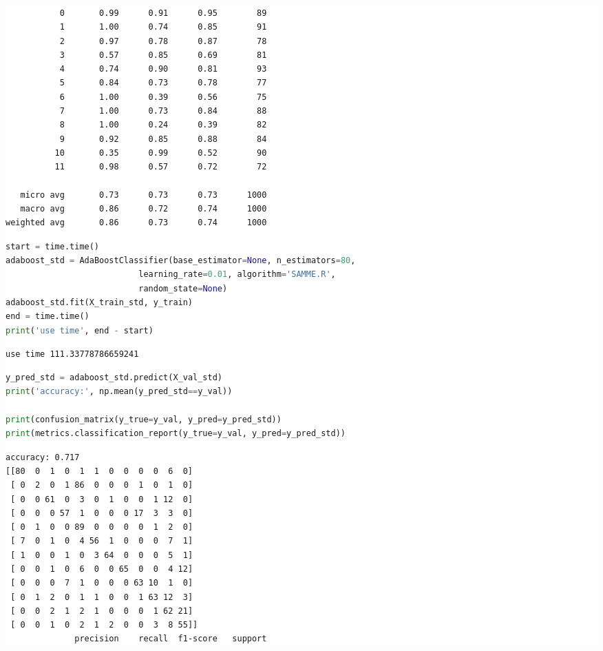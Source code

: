                0       0.99      0.91      0.95        89
               1       1.00      0.74      0.85        91
               2       0.97      0.78      0.87        78
               3       0.57      0.85      0.69        81
               4       0.74      0.90      0.81        93
               5       0.84      0.73      0.78        77
               6       1.00      0.39      0.56        75
               7       1.00      0.73      0.84        88
               8       1.00      0.24      0.39        82
               9       0.92      0.85      0.88        84
              10       0.35      0.99      0.52        90
              11       0.98      0.57      0.72        72
    
       micro avg       0.73      0.73      0.73      1000
       macro avg       0.86      0.72      0.74      1000
    weighted avg       0.86      0.73      0.74      1000
    
    


```python
start = time.time()
adaboost_std = AdaBoostClassifier(base_estimator=None, n_estimators=80, 
                           learning_rate=0.01, algorithm='SAMME.R', 
                           random_state=None)
adaboost_std.fit(X_train_std, y_train)
end = time.time()
print('use time', end - start)
```

    use time 111.33778786659241
    


```python
y_pred_std = adaboost_std.predict(X_val_std)
print('accuracy:', np.mean(y_pred_std==y_val))

print(confusion_matrix(y_true=y_val, y_pred=y_pred_std))
print(metrics.classification_report(y_true=y_val, y_pred=y_pred_std))
```

    accuracy: 0.717
    [[80  0  1  0  1  1  0  0  0  0  6  0]
     [ 0  2  0  1 86  0  0  0  1  0  1  0]
     [ 0  0 61  0  3  0  1  0  0  1 12  0]
     [ 0  0  0 57  1  0  0  0 17  3  3  0]
     [ 0  1  0  0 89  0  0  0  0  1  2  0]
     [ 7  0  1  0  4 56  1  0  0  0  7  1]
     [ 1  0  0  1  0  3 64  0  0  0  5  1]
     [ 0  0  1  0  6  0  0 65  0  0  4 12]
     [ 0  0  0  7  1  0  0  0 63 10  1  0]
     [ 0  1  2  0  1  1  0  0  1 63 12  3]
     [ 0  0  2  1  2  1  0  0  0  1 62 21]
     [ 0  0  1  0  2  1  2  0  0  3  8 55]]
                  precision    recall  f1-score   support
    